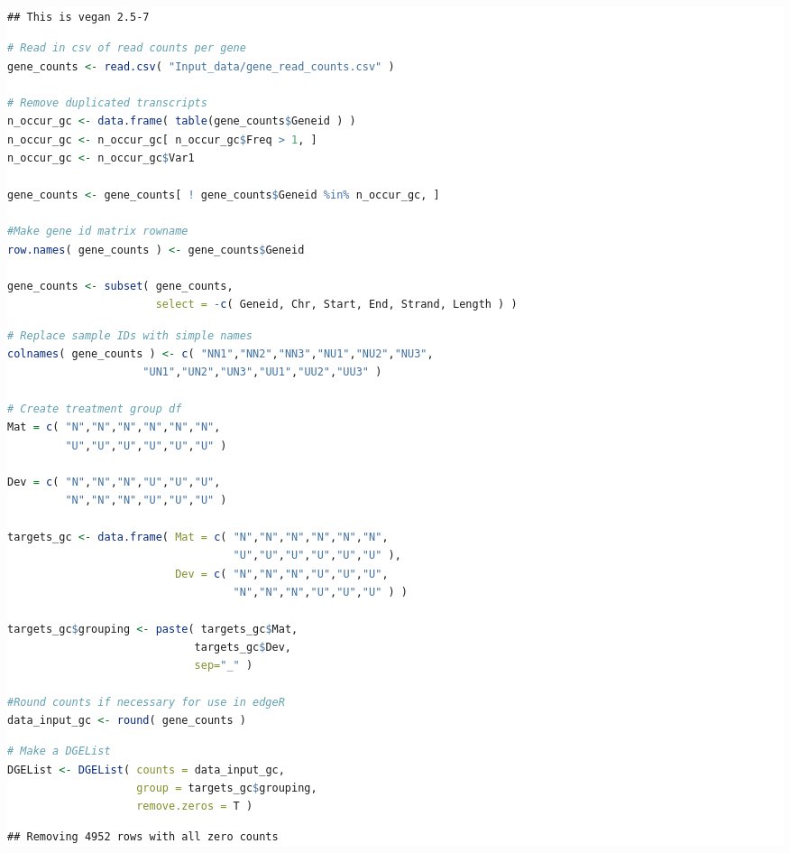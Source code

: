     ## This is vegan 2.5-7

``` r
# Read in csv of read counts per gene
gene_counts <- read.csv( "Input_data/gene_read_counts.csv" )

# Remove duplicated transcripts
n_occur_gc <- data.frame( table(gene_counts$Geneid ) )
n_occur_gc <- n_occur_gc[ n_occur_gc$Freq > 1, ]
n_occur_gc <- n_occur_gc$Var1

gene_counts <- gene_counts[ ! gene_counts$Geneid %in% n_occur_gc, ]

#Make gene id matrix rowname
row.names( gene_counts ) <- gene_counts$Geneid

gene_counts <- subset( gene_counts, 
                       select = -c( Geneid, Chr, Start, End, Strand, Length ) )
```

``` r
# Replace sample IDs with simple names
colnames( gene_counts ) <- c( "NN1","NN2","NN3","NU1","NU2","NU3",
                     "UN1","UN2","UN3","UU1","UU2","UU3" )

# Create treatment group df
Mat = c( "N","N","N","N","N","N",
         "U","U","U","U","U","U" )

Dev = c( "N","N","N","U","U","U",
         "N","N","N","U","U","U" )

targets_gc <- data.frame( Mat = c( "N","N","N","N","N","N",
                                   "U","U","U","U","U","U" ), 
                          Dev = c( "N","N","N","U","U","U",
                                   "N","N","N","U","U","U" ) )

targets_gc$grouping <- paste( targets_gc$Mat, 
                             targets_gc$Dev,
                             sep="_" )

#Round counts if necessary for use in edgeR
data_input_gc <- round( gene_counts )
```

``` r
# Make a DGEList
DGEList <- DGEList( counts = data_input_gc, 
                    group = targets_gc$grouping, 
                    remove.zeros = T )
```

    ## Removing 4952 rows with all zero counts

